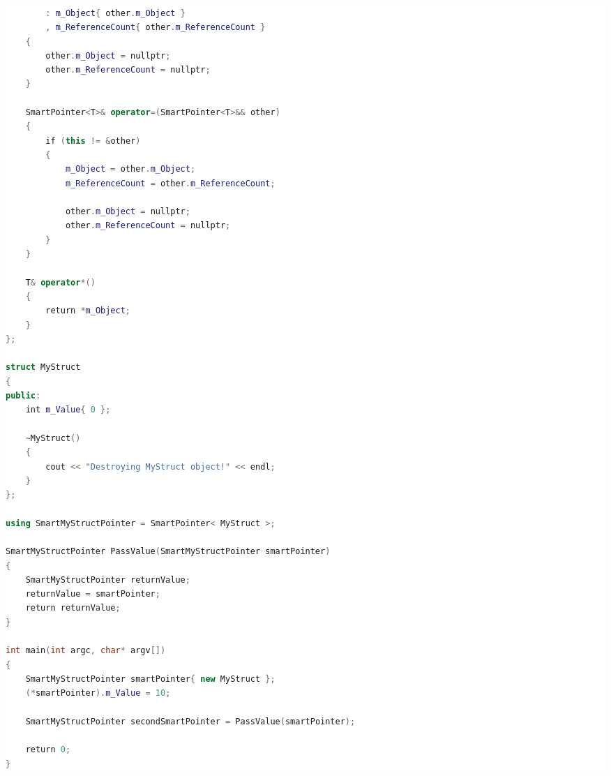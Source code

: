 ```cpp
        : m_Object{ other.m_Object }
        , m_ReferenceCount{ other.m_ReferenceCount }
    {
        other.m_Object = nullptr;
        other.m_ReferenceCount = nullptr;
    }

    SmartPointer<T>& operator=(SmartPointer<T>&& other)
    {
        if (this != &other)
        {
            m_Object = other.m_Object;
            m_ReferenceCount = other.m_ReferenceCount;

            other.m_Object = nullptr;
            other.m_ReferenceCount = nullptr;
        }
    }

    T& operator*()
    {
        return *m_Object;
    }
};

struct MyStruct
{
public:
    int m_Value{ 0 };

    ~MyStruct()
    {
        cout << "Destroying MyStruct object!" << endl;
    }
};

using SmartMyStructPointer = SmartPointer< MyStruct >;

SmartMyStructPointer PassValue(SmartMyStructPointer smartPointer)
{
    SmartMyStructPointer returnValue;
    returnValue = smartPointer;
    return returnValue;
}

int main(int argc, char* argv[])
{
    SmartMyStructPointer smartPointer{ new MyStruct };
    (*smartPointer).m_Value = 10;

    SmartMyStructPointer secondSmartPointer = PassValue(smartPointer);

    return 0;
}
```
